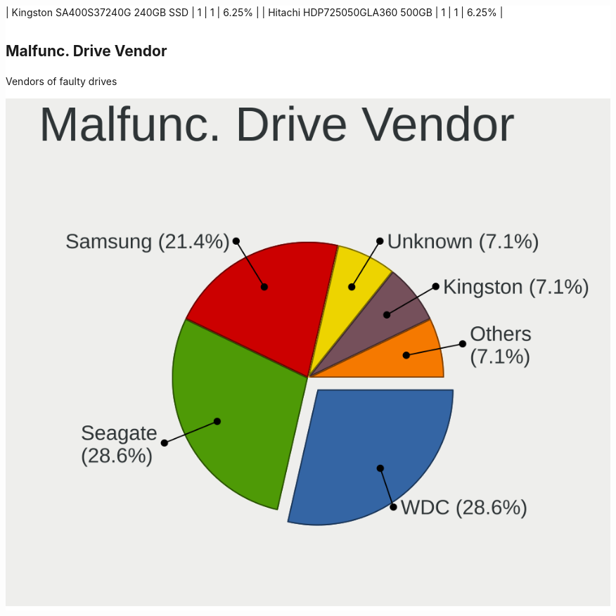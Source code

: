 | Kingston SA400S37240G 240GB SSD   | 1        | 1      | 6.25%   |
| Hitachi HDP725050GLA360 500GB     | 1        | 1      | 6.25%   |

Malfunc. Drive Vendor
---------------------

Vendors of faulty drives

![Malfunc. Drive Vendor](./images/pie_chart/drive_malfunc_vendor.svg)
